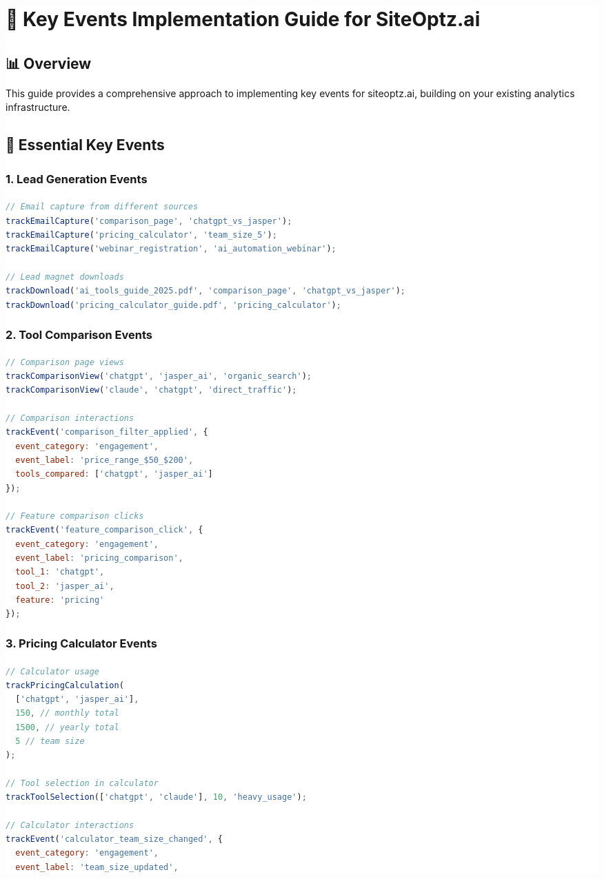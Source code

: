 # 🎯 Key Events Implementation Guide for SiteOptz.ai

## 📊 Overview

This guide provides a comprehensive approach to implementing key events for siteoptz.ai, building on your existing analytics infrastructure.

## 🔑 Essential Key Events

### 1. **Lead Generation Events**
```javascript
// Email capture from different sources
trackEmailCapture('comparison_page', 'chatgpt_vs_jasper');
trackEmailCapture('pricing_calculator', 'team_size_5');
trackEmailCapture('webinar_registration', 'ai_automation_webinar');

// Lead magnet downloads
trackDownload('ai_tools_guide_2025.pdf', 'comparison_page', 'chatgpt_vs_jasper');
trackDownload('pricing_calculator_guide.pdf', 'pricing_calculator');
```

### 2. **Tool Comparison Events**
```javascript
// Comparison page views
trackComparisonView('chatgpt', 'jasper_ai', 'organic_search');
trackComparisonView('claude', 'chatgpt', 'direct_traffic');

// Comparison interactions
trackEvent('comparison_filter_applied', {
  event_category: 'engagement',
  event_label: 'price_range_$50_$200',
  tools_compared: ['chatgpt', 'jasper_ai']
});

// Feature comparison clicks
trackEvent('feature_comparison_click', {
  event_category: 'engagement',
  event_label: 'pricing_comparison',
  tool_1: 'chatgpt',
  tool_2: 'jasper_ai',
  feature: 'pricing'
});
```

### 3. **Pricing Calculator Events**
```javascript
// Calculator usage
trackPricingCalculation(
  ['chatgpt', 'jasper_ai'], 
  150, // monthly total
  1500, // yearly total
  5 // team size
);

// Tool selection in calculator
trackToolSelection(['chatgpt', 'claude'], 10, 'heavy_usage');

// Calculator interactions
trackEvent('calculator_team_size_changed', {
  event_category: 'engagement',
  event_label: 'team_size_updated',
```